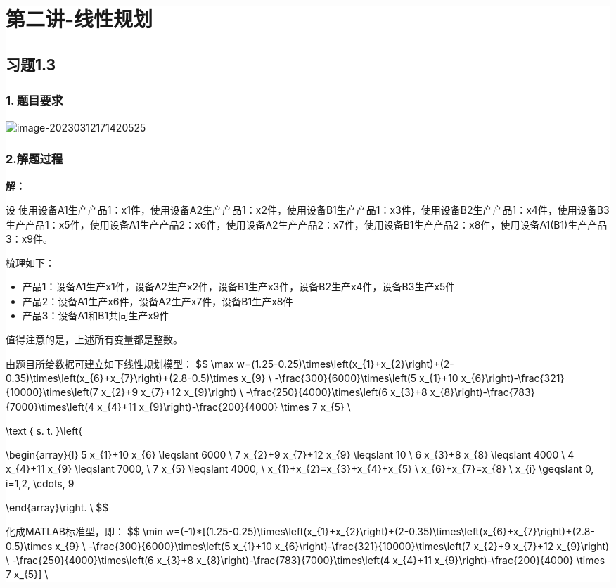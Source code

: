 # **第二讲-线性规划**





## 习题1.3

### 1. 题目要求

![image-20230312171420525](https://raw.githubusercontent.com/Zhu-Shatong/cloudimg/master/img/image-20230312171420525.png)

### 2.解题过程

**解：**

设 使用设备A1生产产品1：x1件，使用设备A2生产产品1：x2件，使用设备B1生产产品1：x3件，使用设备B2生产产品1：x4件，使用设备B3生产产品1：x5件，使用设备A1生产产品2：x6件，使用设备A2生产产品2：x7件，使用设备B1生产产品2：x8件，使用设备A1(B1)生产产品3：x9件。

梳理如下：

- 产品1：设备A1生产x1件，设备A2生产x2件，设备B1生产x3件，设备B2生产x4件，设备B3生产x5件
- 产品2：设备A1生产x6件，设备A2生产x7件，设备B1生产x8件
- 产品3：设备A1和B1共同生产x9件

值得注意的是，上述所有变量都是整数。

由题目所给数据可建立如下线性规划模型：
$$
\max w=(1.25-0.25)\times\left(x_{1}+x_{2}\right)+(2-0.35)\times\left(x_{6}+x_{7}\right)+(2.8-0.5)\times x_{9} \\
-\frac{300}{6000}\times\left(5 x_{1}+10 x_{6}\right)-\frac{321}{10000}\times\left(7 x_{2}+9 x_{7}+12 x_{9}\right) \\
-\frac{250}{4000}\times\left(6 x_{3}+8 x_{8}\right)-\frac{783}{7000}\times\left(4 x_{4}+11 x_{9}\right)-\frac{200}{4000} \times 7 x_{5} \\

\text { s. t. }\left\{

\begin{array}{l}
5 x_{1}+10 x_{6} \leqslant 6000 \\
7 x_{2}+9 x_{7}+12 x_{9} \leqslant 10 \\
6 x_{3}+8 x_{8} \leqslant 4000 \\
4 x_{4}+11 x_{9} \leqslant 7000, \\
7 x_{5} \leqslant 4000, \\
x_{1}+x_{2}=x_{3}+x_{4}+x_{5} \\
x_{6}+x_{7}=x_{8} \\
x_{i} \geqslant 0, i=1,2, \cdots, 9

\end{array}\right. \\
$$

化成MATLAB标准型，即：
$$
\min w=(-1)*[(1.25-0.25)\times\left(x_{1}+x_{2}\right)+(2-0.35)\times\left(x_{6}+x_{7}\right)+(2.8-0.5)\times x_{9} \\
-\frac{300}{6000}\times\left(5 x_{1}+10 x_{6}\right)-\frac{321}{10000}\times\left(7 x_{2}+9 x_{7}+12 x_{9}\right) \\
-\frac{250}{4000}\times\left(6 x_{3}+8 x_{8}\right)-\frac{783}{7000}\times\left(4 x_{4}+11 x_{9}\right)-\frac{200}{4000} \times 7 x_{5}] \\
